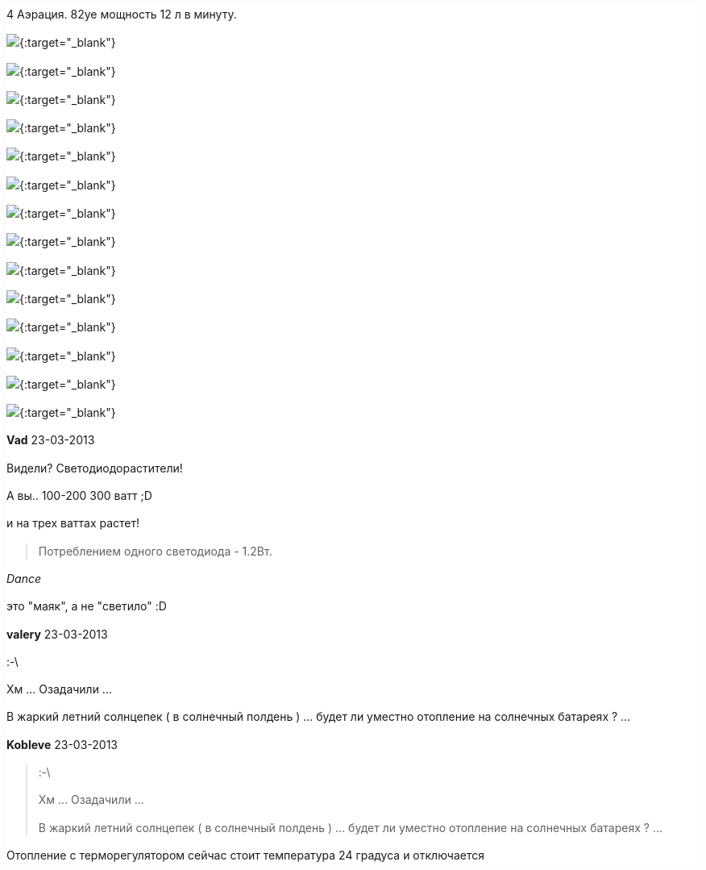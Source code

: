 4 Аэрация. 82уе мощность 12 л в минуту.

[![](/attachimages/12776_P3223981.jpg)](https://t.me/ponics_ru_files/10057){:target="_blank"}

[![](/attachimages/12778_P3223985.jpg)](https://t.me/ponics_ru_files/10058){:target="_blank"}

[![](/attachimages/12780_P3223988.jpg)](https://t.me/ponics_ru_files/10059){:target="_blank"}

[![](/attachimages/12782_P3223993.jpg)](https://t.me/ponics_ru_files/10060){:target="_blank"}

[![](/attachimages/12786_P3223999.jpg)](https://t.me/ponics_ru_files/10061){:target="_blank"}

[![](/attachimages/12788_P3223995.jpg)](https://t.me/ponics_ru_files/10062){:target="_blank"}

[![](/attachimages/12790_P3223996.jpg)](https://t.me/ponics_ru_files/10063){:target="_blank"}

[![](/attachimages/12792_P3103910.jpg)](https://t.me/ponics_ru_files/10064){:target="_blank"}

[![](/attachimages/12794_P3123914.jpg)](https://t.me/ponics_ru_files/10065){:target="_blank"}

[![](/attachimages/12796_P3203940.jpg)](https://t.me/ponics_ru_files/10066){:target="_blank"}

[![](/attachimages/12798_P3203942.jpg)](https://t.me/ponics_ru_files/10067){:target="_blank"}

[![](/attachimages/12800_P3203944.jpg)](https://t.me/ponics_ru_files/10068){:target="_blank"}

[![](/attachimages/12802_P3203946.jpg)](https://t.me/ponics_ru_files/10069){:target="_blank"}

[![](/attachimages/12804_P3203950.jpg)](https://t.me/ponics_ru_files/10070){:target="_blank"}

**Vad** 23-03-2013

Видели? Светодиодорастители!

А вы.. 100-200 300 ватт ;D

и на трех ваттах растет!

> Потреблением одного светодиода - 1.2Вт. 

*Dance*

это "маяк", а не "светило" :D


**valery** 23-03-2013

 :-\

Хм ... Озадачили ...

В жаркий летний солнцепек ( в солнечный полдень ) ... будет ли уместно отопление на солнечных батареях ? ...


**Kobleve** 23-03-2013

> :-\
> 
> Хм ... Озадачили ...
> 
> В жаркий летний солнцепек ( в солнечный полдень ) ... будет ли уместно отопление на солнечных батареях ? ...

Отопление с терморегулятором сейчас стоит температура 24 градуса и отключается
